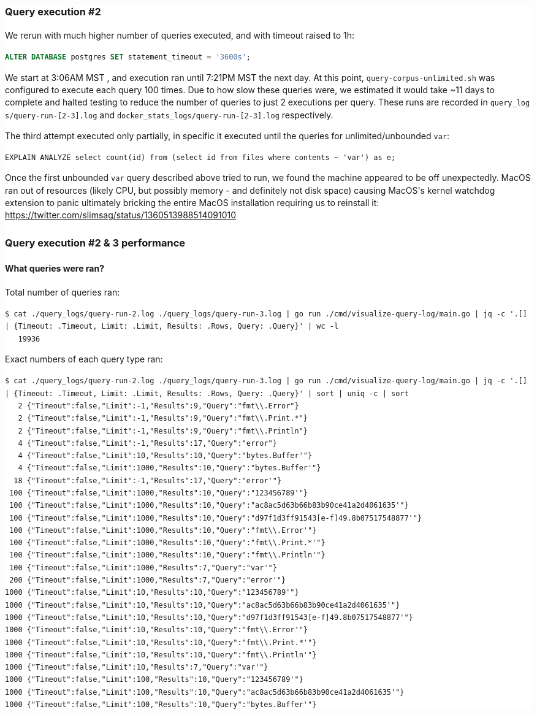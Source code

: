 ### Query execution #2

We rerun with much higher number of queries executed, and with timeout raised to 1h:

```sql
ALTER DATABASE postgres SET statement_timeout = '3600s';
```

We start at 3:06AM MST , and execution ran until 7:21PM MST the next day. At this point, `query-corpus-unlimited.sh` was configured to execute each query 100 times. Due to how slow these queries were, we estimated it would take ~11 days to complete and halted testing to reduce the number of queries to just 2 executions per query. These runs are recorded in `query_logs/query-run-[2-3].log` and `docker_stats_logs/query-run-[2-3].log` respectively.

The third attempt executed only partially, in specific it executed until the queries for unlimited/unbounded `var`:

```
EXPLAIN ANALYZE select count(id) from (select id from files where contents ~ 'var') as e;
```

Once the first unbounded `var` query described above tried to run, we found the machine appeared to be off unexpectedly. MacOS ran out of resources (likely CPU, but possibly memory - and definitely not disk space) causing MacOS's kernel watchdog extension to panic ultimately bricking the entire MacOS installation requiring us to reinstall it: https://twitter.com/slimsag/status/1360513988514091010

### Query execution #2 & 3 performance

#### What queries were ran?

Total number of queries ran:

```
$ cat ./query_logs/query-run-2.log ./query_logs/query-run-3.log | go run ./cmd/visualize-query-log/main.go | jq -c '.[] | {Timeout: .Timeout, Limit: .Limit, Results: .Rows, Query: .Query}' | wc -l
   19936
```

Exact numbers of each query type ran:

```
$ cat ./query_logs/query-run-2.log ./query_logs/query-run-3.log | go run ./cmd/visualize-query-log/main.go | jq -c '.[] | {Timeout: .Timeout, Limit: .Limit, Results: .Rows, Query: .Query}' | sort | uniq -c | sort
   2 {"Timeout":false,"Limit":-1,"Results":9,"Query":"fmt\\.Error"}
   2 {"Timeout":false,"Limit":-1,"Results":9,"Query":"fmt\\.Print.*"}
   2 {"Timeout":false,"Limit":-1,"Results":9,"Query":"fmt\\.Println"}
   4 {"Timeout":false,"Limit":-1,"Results":17,"Query":"error"}
   4 {"Timeout":false,"Limit":10,"Results":10,"Query":"bytes.Buffer'"}
   4 {"Timeout":false,"Limit":1000,"Results":10,"Query":"bytes.Buffer'"}
  18 {"Timeout":false,"Limit":-1,"Results":17,"Query":"error'"}
 100 {"Timeout":false,"Limit":1000,"Results":10,"Query":"123456789'"}
 100 {"Timeout":false,"Limit":1000,"Results":10,"Query":"ac8ac5d63b66b83b90ce41a2d4061635'"}
 100 {"Timeout":false,"Limit":1000,"Results":10,"Query":"d97f1d3ff91543[e-f]49.8b07517548877'"}
 100 {"Timeout":false,"Limit":1000,"Results":10,"Query":"fmt\\.Error'"}
 100 {"Timeout":false,"Limit":1000,"Results":10,"Query":"fmt\\.Print.*'"}
 100 {"Timeout":false,"Limit":1000,"Results":10,"Query":"fmt\\.Println'"}
 100 {"Timeout":false,"Limit":1000,"Results":7,"Query":"var'"}
 200 {"Timeout":false,"Limit":1000,"Results":7,"Query":"error'"}
1000 {"Timeout":false,"Limit":10,"Results":10,"Query":"123456789'"}
1000 {"Timeout":false,"Limit":10,"Results":10,"Query":"ac8ac5d63b66b83b90ce41a2d4061635'"}
1000 {"Timeout":false,"Limit":10,"Results":10,"Query":"d97f1d3ff91543[e-f]49.8b07517548877'"}
1000 {"Timeout":false,"Limit":10,"Results":10,"Query":"fmt\\.Error'"}
1000 {"Timeout":false,"Limit":10,"Results":10,"Query":"fmt\\.Print.*'"}
1000 {"Timeout":false,"Limit":10,"Results":10,"Query":"fmt\\.Println'"}
1000 {"Timeout":false,"Limit":10,"Results":7,"Query":"var'"}
1000 {"Timeout":false,"Limit":100,"Results":10,"Query":"123456789'"}
1000 {"Timeout":false,"Limit":100,"Results":10,"Query":"ac8ac5d63b66b83b90ce41a2d4061635'"}
1000 {"Timeout":false,"Limit":100,"Results":10,"Query":"bytes.Buffer'"}
```
